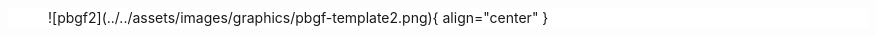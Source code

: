 <figure markdown>
  ![pbgf2](../../assets/images/graphics/pbgf-template2.png){ align="center" }
</figure>

<figure markdown>